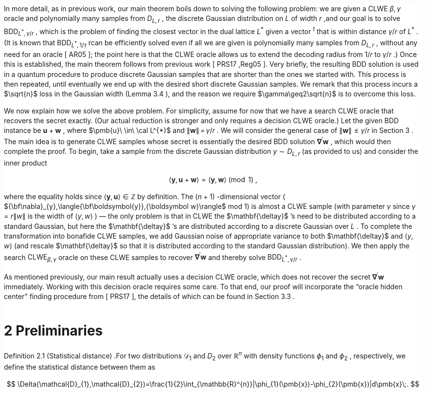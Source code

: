 In more detail, as in previous work, our main theorem boils down to solving the following problem: we are given a CLWE $\beta,\gamma$ oracle and polynomially many samples from $D_{L,r}$ , the discrete Gaussian distribution on $L$ of width $r$ ,and our goal is to solve $\mathrm{BDD}_{L^{*},\gamma/r}$ , which is the problem of finding the closest vector in the dual lattice $L^{*}$ given a vector $^t$ that is within distance $\gamma/r$ of $L^{*}$ . (It is known that $\mathrm{BDD}_{L^{*},1/\tau}$ rcan be efficiently solved even if all we are given is polynomially many samples from $D_{L,r}$ , without any need for an oracle [ AR05 ]; the point here is that the CLWE oracle allows us to extend the decoding radius from $1/r$ to $\gamma/r$ .) Once this is established, the main theorem follows from previous work [ PRS17 ,Reg05 ]. Very briefly, the resulting BDD solution is used in a quantum procedure to produce discrete Gaussian samples that are shorter than the ones we started with. This process is then repeated, until eventually we end up with the desired short discrete Gaussian samples. We remark that this process incurs a $\sqrt{n}$ loss in the Gaussian width (Lemma 3.4 ), and the reason we require $\gamma\geq2\sqrt{n}$ is to overcome this loss.  

We now explain how we solve the above problem. For simplicity, assume for now that we have a search CLWE oracle that recovers the secret exactly. (Our actual reduction is stronger and only requires a decision CLWE oracle.) Let the given BDD instance be $\pmb{u}+\pmb{w}$ , where $\pmb{u}\ \in\ \cal L^{*}$ and $\|\pmb{w}\|\,=\,\gamma/r$ . We will consider the general case of $\|\pmb{w}\|\leq\gamma/r$ in Section 3 . The main idea is to generate CLWE samples whose secret is essentially the desired BDD solution $\mathbf{\nabla}^{\prime}\mathbf{w}$ , which would then complete the proof. To begin, take a sample from the discrete Gaussian distribution $y\sim D_{L,r}$ (as provided to us) and consider the inner product  

$$
\langle{\pmb y},{\pmb u}+{\pmb w}\rangle=\langle{\pmb y},{\pmb w}\rangle{\pmod{1}}~,
$$  

where the equality holds since $\langle\pmb{y},\pmb{u}\rangle\in\mathbb{Z}$ by definition. The $(n{+}1)$ -dimensional vector ( ${\bf\nabla}_{y},\langle{\bf\boldsymbol{y}},{\boldsymbol w}\rangle$ mod 1) is almost a CLWE sample (with parameter $\gamma$ since $\gamma=r\|w\|$ is the width of $\langle y,w\rangle$ ) — the only problem is that in CLWE the $\mathbf{\deltay}$ ’s need to be distributed according to a standard Gaussian, but here the $\mathbf{\deltay}$ ’s are distributed according to a discrete Gaussian over $L$ . To complete the transformation into bonafide CLWE samples, we add Gaussian noise of appropriate variance to both $\mathbf{\deltay}$ and $\langle y,w\rangle$ (and rescale $\mathbf{\deltay}$ so that it is distributed according to the standard Gaussian distribution). We then apply the search $\mathrm{CLWE}_{\beta,\gamma}$ oracle on these CLWE samples to recover $\mathbf{\nabla}^{\prime}\mathbf{w}$ and thereby solve $\mathrm{BDD}_{L^{*},\gamma/r}$ .  

As mentioned previously, our main result actually uses a decision CLWE oracle, which does not recover the secret $\mathbf{\nabla}^{\prime}\mathbf{w}$ immediately. Working with this decision oracle requires some care. To that end, our proof will incorporate the “oracle hidden center” finding procedure from [ PRS17 ], the details of which can be found in Section 3.3 .  

# 2 Preliminaries  

Definition 2.1 (Statistical distance) .For two distributions $\mathcal{D}_{1}$ and $D_{2}$ over $\mathbb{R}^{n}$ with density functions $\phi_{1}$ and $\phi_{2}$ , respectively, we define the statistical distance between them as  

$$
\Delta(\mathcal{D}_{1},\mathcal{D}_{2})=\frac{1}{2}\int_{\mathbb{R}^{n}}|\phi_{1}(\pmb{x})-\phi_{2}(\pmb{x})|d\pmb{x}\;.
$$  
